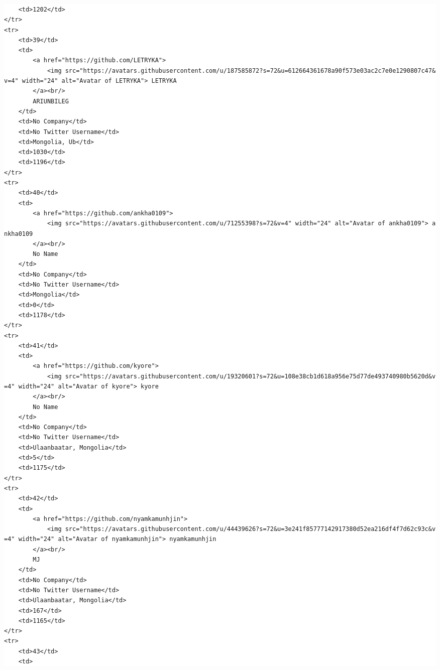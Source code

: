 		<td>1202</td>
	</tr>
	<tr>
		<td>39</td>
		<td>
			<a href="https://github.com/LETRYKA">
				<img src="https://avatars.githubusercontent.com/u/187585872?s=72&u=612664361678a90f573e03ac2c7e0e1290807c47&v=4" width="24" alt="Avatar of LETRYKA"> LETRYKA
			</a><br/>
			ARIUNBILEG
		</td>
		<td>No Company</td>
		<td>No Twitter Username</td>
		<td>Mongolia, Ub</td>
		<td>1030</td>
		<td>1196</td>
	</tr>
	<tr>
		<td>40</td>
		<td>
			<a href="https://github.com/ankha0109">
				<img src="https://avatars.githubusercontent.com/u/71255398?s=72&v=4" width="24" alt="Avatar of ankha0109"> ankha0109
			</a><br/>
			No Name
		</td>
		<td>No Company</td>
		<td>No Twitter Username</td>
		<td>Mongolia</td>
		<td>0</td>
		<td>1178</td>
	</tr>
	<tr>
		<td>41</td>
		<td>
			<a href="https://github.com/kyore">
				<img src="https://avatars.githubusercontent.com/u/19320601?s=72&u=108e38cb1d618a956e75d77de493740980b5620d&v=4" width="24" alt="Avatar of kyore"> kyore
			</a><br/>
			No Name
		</td>
		<td>No Company</td>
		<td>No Twitter Username</td>
		<td>Ulaanbaatar, Mongolia</td>
		<td>5</td>
		<td>1175</td>
	</tr>
	<tr>
		<td>42</td>
		<td>
			<a href="https://github.com/nyamkamunhjin">
				<img src="https://avatars.githubusercontent.com/u/44439626?s=72&u=3e241f85777142917380d52ea216df4f7d62c93c&v=4" width="24" alt="Avatar of nyamkamunhjin"> nyamkamunhjin
			</a><br/>
			MJ
		</td>
		<td>No Company</td>
		<td>No Twitter Username</td>
		<td>Ulaanbaatar, Mongolia</td>
		<td>167</td>
		<td>1165</td>
	</tr>
	<tr>
		<td>43</td>
		<td>